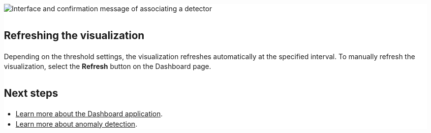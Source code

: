 <img src="{{site.url}}{{site.baseurl}}/images/dashboards/anomaly-detect-dashboard.png" alt="Interface and confirmation message of associating a detector" width="800" height="800">

## Refreshing the visualization

Depending on the threshold settings, the visualization refreshes automatically at the specified interval. To manually refresh the visualization, select the **Refresh** button on the Dashboard page.

## Next steps

- [Learn more about the Dashboard application]({{site.url}}{{site.baseurl}}/dashboards/dashboard/index/).
- [Learn more about anomaly detection]({{site.url}}{{site.baseurl}}/observing-your-data/ad/index/).

